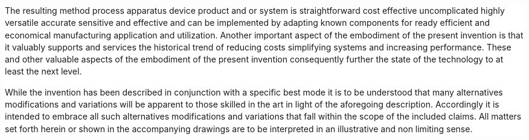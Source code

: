 The resulting method process apparatus device product and or system is straightforward cost effective uncomplicated highly versatile accurate sensitive and effective and can be implemented by adapting known components for ready efficient and economical manufacturing application and utilization. Another important aspect of the embodiment of the present invention is that it valuably supports and services the historical trend of reducing costs simplifying systems and increasing performance. These and other valuable aspects of the embodiment of the present invention consequently further the state of the technology to at least the next level.

While the invention has been described in conjunction with a specific best mode it is to be understood that many alternatives modifications and variations will be apparent to those skilled in the art in light of the aforegoing description. Accordingly it is intended to embrace all such alternatives modifications and variations that fall within the scope of the included claims. All matters set forth herein or shown in the accompanying drawings are to be interpreted in an illustrative and non limiting sense.

